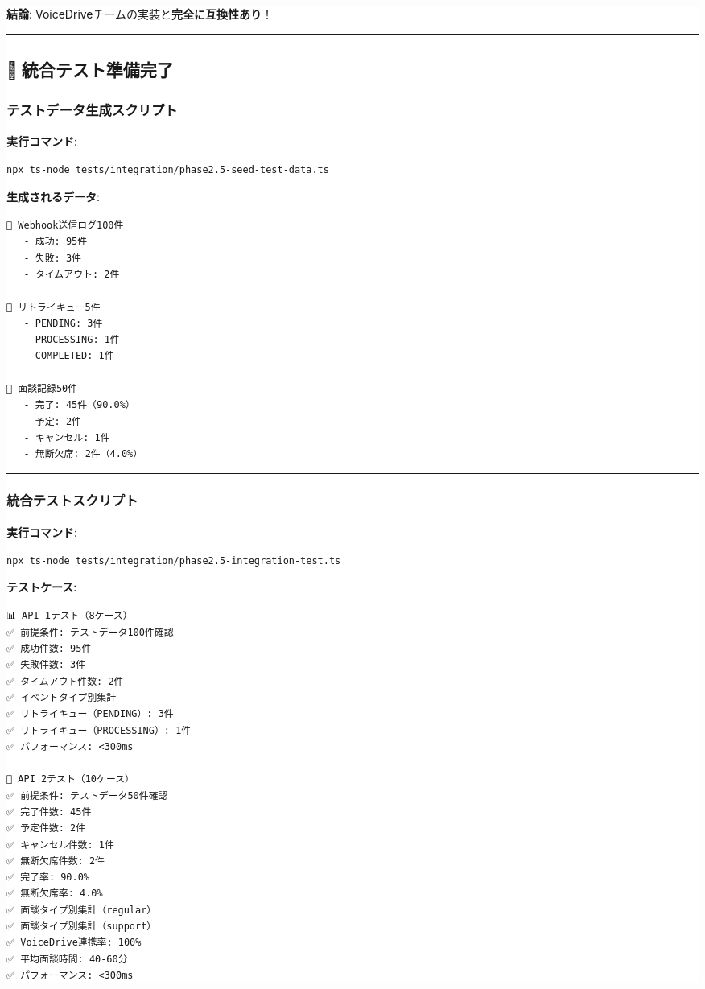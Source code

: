 **結論**: VoiceDriveチームの実装と**完全に互換性あり**！

---

## 🧪 統合テスト準備完了

### テストデータ生成スクリプト

**実行コマンド**:
```bash
npx ts-node tests/integration/phase2.5-seed-test-data.ts
```

**生成されるデータ**:
```
🌱 Webhook送信ログ100件
   - 成功: 95件
   - 失敗: 3件
   - タイムアウト: 2件

🔄 リトライキュー5件
   - PENDING: 3件
   - PROCESSING: 1件
   - COMPLETED: 1件

📅 面談記録50件
   - 完了: 45件（90.0%）
   - 予定: 2件
   - キャンセル: 1件
   - 無断欠席: 2件（4.0%）
```

---

### 統合テストスクリプト

**実行コマンド**:
```bash
npx ts-node tests/integration/phase2.5-integration-test.ts
```

**テストケース**:
```
📊 API 1テスト（8ケース）
✅ 前提条件: テストデータ100件確認
✅ 成功件数: 95件
✅ 失敗件数: 3件
✅ タイムアウト件数: 2件
✅ イベントタイプ別集計
✅ リトライキュー（PENDING）: 3件
✅ リトライキュー（PROCESSING）: 1件
✅ パフォーマンス: <300ms

📅 API 2テスト（10ケース）
✅ 前提条件: テストデータ50件確認
✅ 完了件数: 45件
✅ 予定件数: 2件
✅ キャンセル件数: 1件
✅ 無断欠席件数: 2件
✅ 完了率: 90.0%
✅ 無断欠席率: 4.0%
✅ 面談タイプ別集計（regular）
✅ 面談タイプ別集計（support）
✅ VoiceDrive連携率: 100%
✅ 平均面談時間: 40-60分
✅ パフォーマンス: <300ms
```